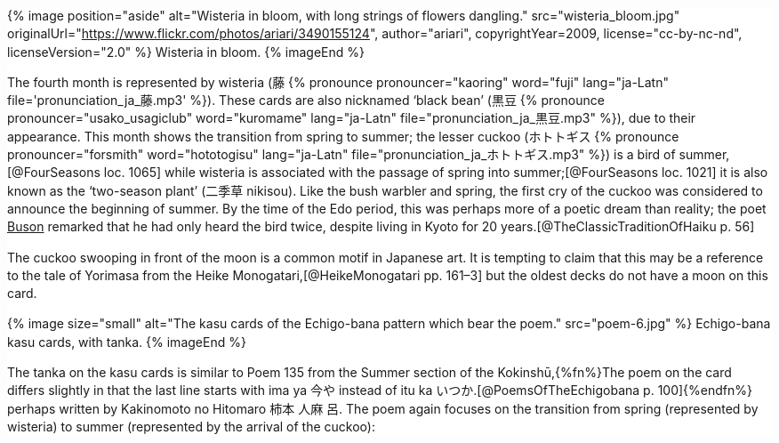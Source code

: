 {% image
    position="aside"
    alt="Wisteria in bloom, with long strings of flowers dangling."
    src="wisteria_bloom.jpg"
    originalUrl="https://www.flickr.com/photos/ariari/3490155124",
    author="ariari",
    copyrightYear=2009,
    license="cc-by-nc-nd",
    licenseVersion="2.0" %}
    Wisteria in bloom.
{% imageEnd %}

The fourth month is represented by wisteria (<span lang="ja">藤</span> {% pronounce 
pronouncer="kaoring" word="fuji" lang="ja-Latn" file='pronunciation_ja_藤.mp3' %}).
These cards are also nicknamed ‘black bean’
(<span lang="ja">黒豆</span> {% pronounce pronouncer="usako_usagiclub"
word="kuromame" lang="ja-Latn" file="pronunciation_ja_黒豆.mp3" %}), due to
their appearance. This month shows the tran&shy;sition from spring to summer;
the lesser cuckoo (<span lang="ja">ホトトギス</span> {% pronounce
pronouncer="forsmith" word="hototogisu" lang="ja-Latn" file="pronunciation_ja_ホトトギス.mp3" %}) 
is a bird of summer,[@FourSeasons loc. 1065] while wisteria is
associated with the passage of spring into summer;[@FourSeasons loc. 1021] it is
also known as the ‘two-season plant’ (<span lang="ja">二季草</span> <span
lang="ja-Latn">niki&shy;sou</span>). Like the bush warbler and spring, the first
cry of the cuckoo was considered to announce the beginning of summer. By the
time of the <span class="noun" lang="ja-Latn">Edo</span> period, this was perhaps more of a
poetic dream than reality; the poet [<span class="noun"
lang="ja-Latn">Buson</span>](https://en.wikipedia.org/wiki/Yosa_Buson) remarked
that he had only heard the bird twice, despite living in Kyoto for 20
years.[@TheClassicTraditionOfHaiku p. 56]

The cuckoo swooping in front of the moon is a common motif in Japanese art. It
is tempting to claim that this may be a reference to the tale of <span class="noun"
lang="ja-Latn">Yorimasa</span> from the <span class="noun" lang="ja-Latn">Heike
Monogatari</span>,[@HeikeMonogatari pp. 161–3] but the oldest decks do not have
a moon on this card.

{% image
    size="small"
    alt="The kasu cards of the Echigo-bana pattern which bear the poem."
    src="poem-6.jpg" %}
<span lang="ja-Latn">Echigo-bana</span> <span lang="ja-Latn">kasu</span> cards, with <span lang="ja-Latn">tanka</span>.
{% imageEnd %}

The <span lang="ja-Latn">tanka</span> on the <span lang="ja-Latn">kasu</span>
cards is similar to Poem 135 from the Summer section of the <span class="noun"
lang="ja-Latn">Kokinshū</span>,{%fn%}The poem on the card differs slightly in
that the last line starts with <span lang="ja-Latn">ima ya</span> <span
lang="ja">今や</span> instead of <span lang="ja-Latn">itu ka</span> <span
lang="ja">いつか</span>.[@PoemsOfTheEchigobana p. 100]{%endfn%} perhaps written
by <span class="noun" lang="ja-Latn">Kakinomoto no Hitomaro</span> <span lang="ja">柿本 人麻
呂</span>. The poem again focuses on the transition from spring (represented by
wisteria) to summer (represented by the arrival of the cuckoo):
